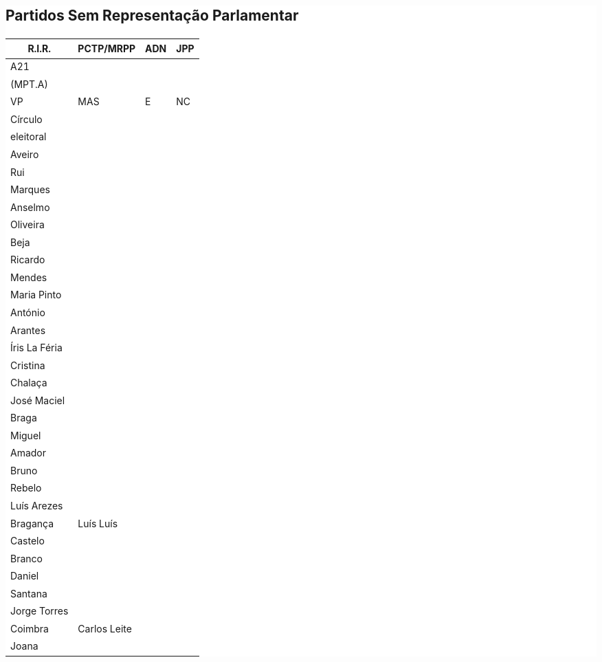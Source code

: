 ## Partidos Sem Representação Parlamentar

| R.I.R.        | PCTP/MRPP        | ADN   | JPP   |
|---------------|------------------|-------|-------|
| A21           |                  |       |       |
| (MPT.A)       |                  |       |       |
| VP            | MAS              | E     | NC    |
| Círculo       |                  |       |       |
| eleitoral     |                  |       |       |
| Aveiro        |                  |       |       |
| Rui           |                  |       |       |
| Marques       |                  |       |       |
| Anselmo       |                  |       |       |
| Oliveira      |                  |       |       |
| Beja          |                  |       |       |
| Ricardo       |                  |       |       |
| Mendes        |                  |       |       |
| Maria Pinto   |                  |       |       |
| António       |                  |       |       |
| Arantes       |                  |       |       |
| Íris La Féria |                  |       |       |
| Cristina      |                  |       |       |
| Chalaça       |                  |       |       |
| José Maciel   |                  |       |       |
| Braga         |                  |       |       |
| Miguel        |                  |       |       |
| Amador        |                  |       |       |
| Bruno         |                  |       |       |
| Rebelo        |                  |       |       |
| Luís Arezes   |                  |       |       |
| Bragança      | Luís Luís        |       |       |
| Castelo       |                  |       |       |
| Branco        |                  |       |       |
| Daniel        |                  |       |       |
| Santana       |                  |       |       |
| Jorge Torres  |                  |       |       |
| Coimbra       | Carlos Leite     |       |       |
| Joana         |                  |       |       |